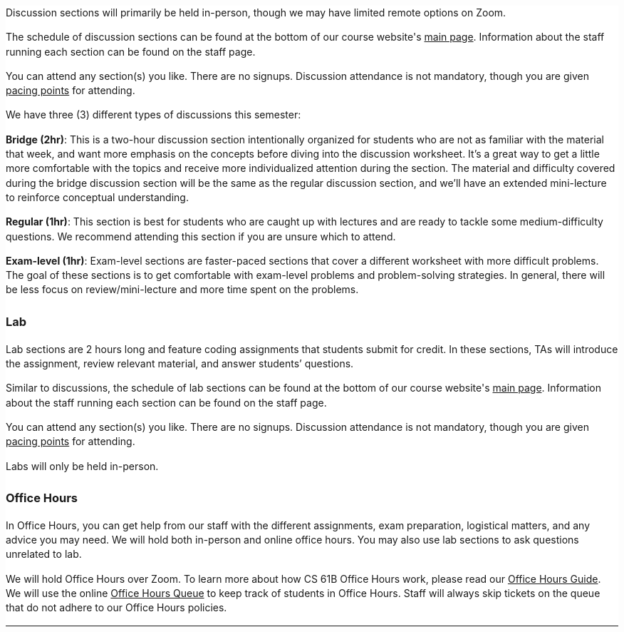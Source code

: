 Discussion sections will primarily be held in-person, though we may have limited remote options on Zoom.

The schedule of discussion sections can be found at the bottom of our
course website's [main page](/#disccal). Information about the staff running each section can be found on the staff page.

You can attend any section(s) you like. There are no signups. Discussion attendance is not mandatory, though you are given [pacing points](#pacing-points) for attending.

We have three (3) different types of discussions this semester:

**Bridge (2hr)**: This is a two-hour discussion section intentionally organized for students who are not as familiar with the material that week, and want more emphasis on the concepts before diving into the discussion worksheet. It’s a great way to get a little more comfortable with the topics and receive more individualized attention during the section. The material and difficulty covered during the bridge discussion section will be the same as the regular discussion section, and we’ll have an extended mini-lecture to reinforce conceptual understanding.

**Regular (1hr)**: This section is best for students who are caught up with lectures and are ready to tackle some medium-difficulty questions. We recommend attending this section if you are unsure which to attend.

**Exam-level (1hr)**: Exam-level sections are faster-paced sections that cover a different worksheet with more difficult problems. The goal of these sections is to get comfortable with exam-level problems and problem-solving strategies. In general, there will be less focus on review/mini-lecture and more time spent on the problems.


### Lab

Lab sections are 2 hours long and feature coding assignments that students submit for credit. In these sections, TAs will introduce the assignment, review relevant material, and answer students’ questions.

Similar to discussions, the schedule of lab sections can be found at the bottom of our
course website's [main page](/#disccal). Information about the staff running each section can be found on the staff page.

You can attend any section(s) you like. There are no signups. Discussion attendance is not mandatory, though you are given [pacing points](#pacing-points) for attending.

Labs will only be held in-person. 

  
### Office Hours

In Office Hours, you can get help from our staff with the different assignments, exam preparation, logistical matters, and any advice you may need. We will hold both in-person and online office hours. You may also use lab sections to ask questions unrelated to lab.

We will hold Office Hours over Zoom. To learn more about how CS 61B Office Hours work, please read our [Office Hours Guide](../resources/guides/oh/index.md). We will use the online [Office Hours Queue](https://cs61b-oh.eecs.berkeley.edu) to keep track of students in Office Hours. Staff will always skip tickets on the queue that do not adhere to our Office Hours policies.

---
